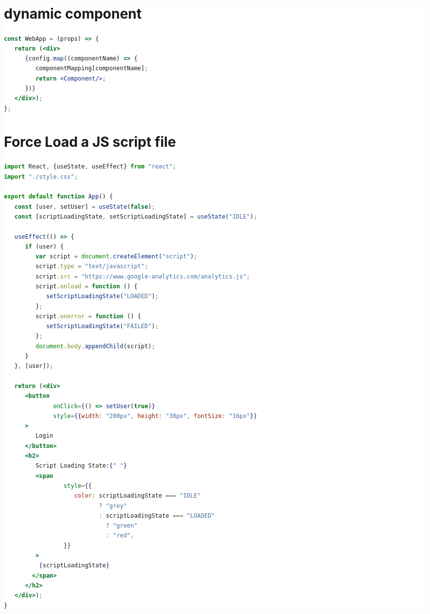 # dynamic component

```jsx
const WebApp = (props) => {
   return (<div>
      {config.map((componentName) => {
         componentMapping[componentName];
         return <Component/>;
      })}
   </div>);
};
```

# Force Load a JS script file

```jsx
import React, {useState, useEffect} from "react";
import "./style.css";

export default function App() {
   const [user, setUser] = useState(false);
   const [scriptLoadingState, setScriptLoadingState] = useState("IDLE");

   useEffect(() => {
      if (user) {
         var script = document.createElement("script");
         script.type = "text/javascript";
         script.src = "https://www.google-analytics.com/analytics.js";
         script.onload = function () {
            setScriptLoadingState("LOADED");
         };
         script.onerror = function () {
            setScriptLoadingState("FAILED");
         };
         document.body.appendChild(script);
      }
   }, [user]);

   return (<div>
      <button
              onClick={() => setUser(true)}
              style={{width: "200px", height: "30px", fontSize: "16px"}}
      >
         Login
      </button>
      <h2>
         Script Loading State:{" "}
         <span
                 style={{
                    color: scriptLoadingState === "IDLE"
                           ? "grey"
                           : scriptLoadingState === "LOADED"
                             ? "green"
                             : "red",
                 }}
         >
          {scriptLoadingState}
        </span>
      </h2>
   </div>);
}
```
